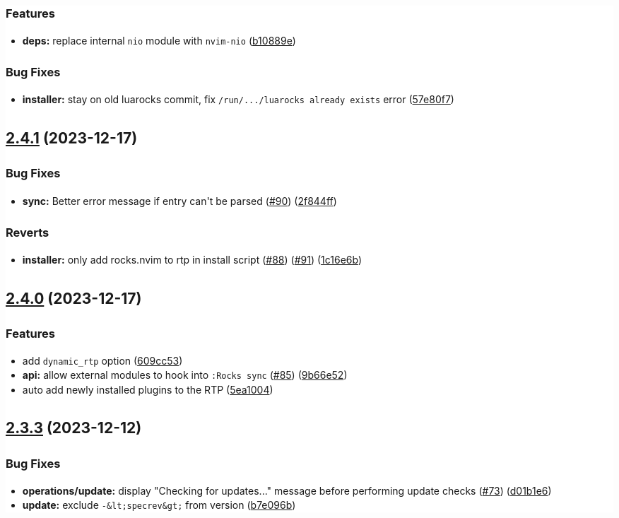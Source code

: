 
### Features

* **deps:** replace internal `nio` module with `nvim-nio` ([b10889e](https://github.com/nvim-neorocks/rocks.nvim/commit/b10889e64a81092639628d1980273c33081eea44))


### Bug Fixes

* **installer:** stay on old luarocks commit, fix `/run/.../luarocks already exists` error ([57e80f7](https://github.com/nvim-neorocks/rocks.nvim/commit/57e80f7f5ecdc55e51554024e975102a8f86c86b))

## [2.4.1](https://github.com/nvim-neorocks/rocks.nvim/compare/v2.4.0...v2.4.1) (2023-12-17)


### Bug Fixes

* **sync:** Better error message if entry can't be parsed ([#90](https://github.com/nvim-neorocks/rocks.nvim/issues/90)) ([2f844ff](https://github.com/nvim-neorocks/rocks.nvim/commit/2f844ff4a72c4318672d1f31ba9f3ea76db4db50))


### Reverts

* **installer:** only add rocks.nvim to rtp in install script ([#88](https://github.com/nvim-neorocks/rocks.nvim/issues/88)) ([#91](https://github.com/nvim-neorocks/rocks.nvim/issues/91)) ([1c16e6b](https://github.com/nvim-neorocks/rocks.nvim/commit/1c16e6bfd15970704979be2c07f6e041d4c4af7a))

## [2.4.0](https://github.com/nvim-neorocks/rocks.nvim/compare/v2.3.3...v2.4.0) (2023-12-17)


### Features

* add `dynamic_rtp` option ([609cc53](https://github.com/nvim-neorocks/rocks.nvim/commit/609cc530991ab6b3a402656c80da521c3ee3e298))
* **api:** allow external modules to hook into `:Rocks sync` ([#85](https://github.com/nvim-neorocks/rocks.nvim/issues/85)) ([9b66e52](https://github.com/nvim-neorocks/rocks.nvim/commit/9b66e52533fb314c8b312e49c6152599bdc84408))
* auto add newly installed plugins to the RTP ([5ea1004](https://github.com/nvim-neorocks/rocks.nvim/commit/5ea1004c6510ef05ec528ac2e3a190b15220bacc))

## [2.3.3](https://github.com/nvim-neorocks/rocks.nvim/compare/v2.3.2...v2.3.3) (2023-12-12)


### Bug Fixes

* **operations/update:** display "Checking for updates..." message before performing update checks ([#73](https://github.com/nvim-neorocks/rocks.nvim/issues/73)) ([d01b1e6](https://github.com/nvim-neorocks/rocks.nvim/commit/d01b1e6f14de5c070e68a4842b54886fe4f5f3e5))
* **update:** exclude `-&lt;specrev&gt;` from version ([b7e096b](https://github.com/nvim-neorocks/rocks.nvim/commit/b7e096bb2d043f5b274674f859754f74348895e6))
